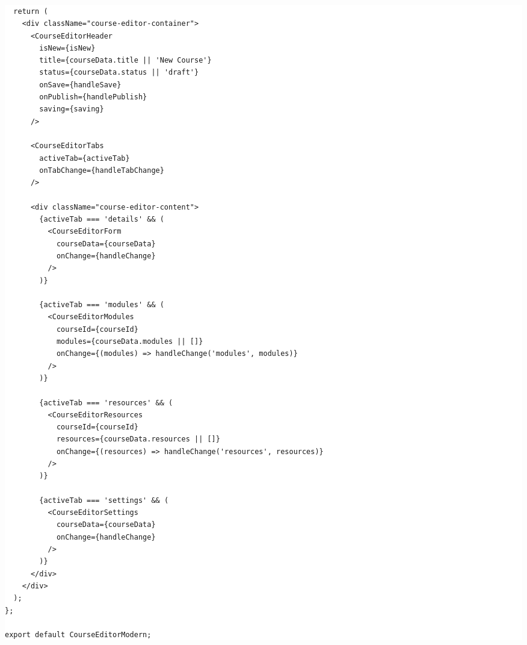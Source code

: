 ```tsx
  return (
    <div className="course-editor-container">
      <CourseEditorHeader
        isNew={isNew}
        title={courseData.title || 'New Course'}
        status={courseData.status || 'draft'}
        onSave={handleSave}
        onPublish={handlePublish}
        saving={saving}
      />

      <CourseEditorTabs
        activeTab={activeTab}
        onTabChange={handleTabChange}
      />

      <div className="course-editor-content">
        {activeTab === 'details' && (
          <CourseEditorForm
            courseData={courseData}
            onChange={handleChange}
          />
        )}

        {activeTab === 'modules' && (
          <CourseEditorModules
            courseId={courseId}
            modules={courseData.modules || []}
            onChange={(modules) => handleChange('modules', modules)}
          />
        )}

        {activeTab === 'resources' && (
          <CourseEditorResources
            courseId={courseId}
            resources={courseData.resources || []}
            onChange={(resources) => handleChange('resources', resources)}
          />
        )}

        {activeTab === 'settings' && (
          <CourseEditorSettings
            courseData={courseData}
            onChange={handleChange}
          />
        )}
      </div>
    </div>
  );
};

export default CourseEditorModern;
```
